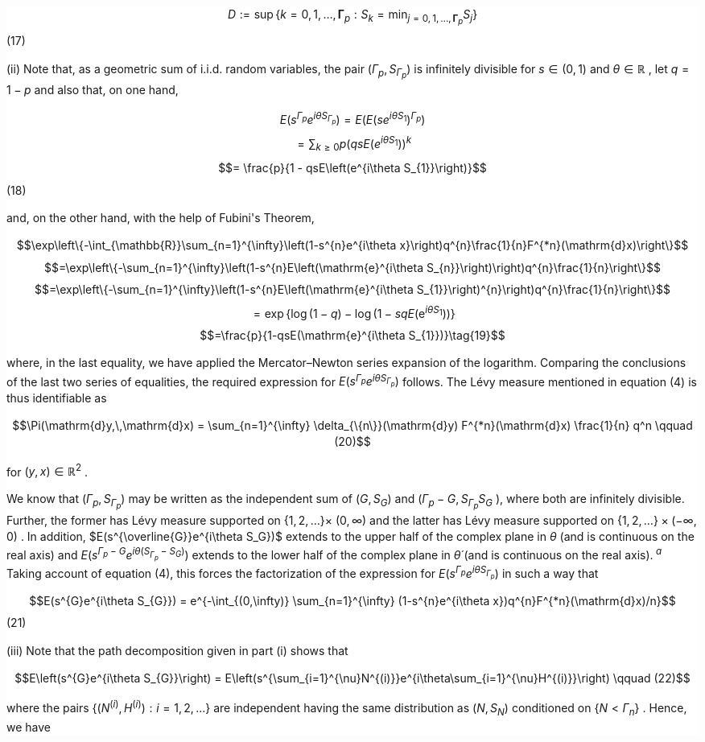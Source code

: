 $$D := \sup \left\{ k = 0, 1, \dots, \mathbf{\Gamma}_p : S_k = \min_{j = 0, 1, \dots, \mathbf{\Gamma}_p} S_j \right\}$$
(17)

(ii) Note that, as a geometric sum of i.i.d. random variables, the pair  $(\Gamma_p, S_{\Gamma_p})$  is infinitely divisible for  $s \in (0, 1)$  and  $\theta \in \mathbb{R}$ , let  $q = 1 - p$  and also that, on one hand,

$$E(s^{\Gamma_{p}}e^{i\theta S_{\Gamma_{p}}}) = E\left(E\left(se^{i\theta S_{1}}\right)^{\Gamma_{p}}\right)$$
$$= \sum_{k\geq 0} p\left(qsE\left(e^{i\theta S_{1}}\right)\right)^{k}$$
$$= \frac{p}{1 - qsE\left(e^{i\theta S_{1}}\right)}$$
(18)

and, on the other hand, with the help of Fubini's Theorem,

$$\exp\left\{-\int_{\mathbb{R}}\sum_{n=1}^{\infty}\left(1-s^{n}e^{i\theta x}\right)q^{n}\frac{1}{n}F^{*n}(\mathrm{d}x)\right\}$$
$$=\exp\left\{-\sum_{n=1}^{\infty}\left(1-s^{n}E\left(\mathrm{e}^{i\theta S_{n}}\right)\right)q^{n}\frac{1}{n}\right\}$$
$$=\exp\left\{-\sum_{n=1}^{\infty}\left(1-s^{n}E\left(\mathrm{e}^{i\theta S_{1}}\right)^{n}\right)q^{n}\frac{1}{n}\right\}$$
$$=\exp\left\{\log(1-q)-\log\left(1-sqE\left(\mathrm{e}^{i\theta S_{1}}\right)\right)\right\}$$
$$=\frac{p}{1-qsE(\mathrm{e}^{i\theta S_{1}})}\tag{19}$$

where, in the last equality, we have applied the Mercator–Newton series expansion of the logarithm. Comparing the conclusions of the last two series of equalities, the required expression for  $E(s^{\Gamma_p}e^{i\theta S_{\Gamma_p}})$ follows. The Lévy measure mentioned in equation  $(4)$  is thus identifiable as

$$\Pi(\mathrm{d}y,\,\mathrm{d}x) = \sum_{n=1}^{\infty} \delta_{\{n\}}(\mathrm{d}y) F^{*n}(\mathrm{d}x) \frac{1}{n} q^n \qquad (20)$$

for  $(y, x) \in \mathbb{R}^2$ .

We know that  $(\Gamma_p, S_{\Gamma_p})$  may be written as the independent sum of  $(G, S_G)$  and  $(\Gamma_p - G, S_{\Gamma_p} S_G$ ), where both are infinitely divisible. Further, the former has Lévy measure supported on  $\{1, 2, \ldots\} \times$  $(0,\infty)$  and the latter has Lévy measure supported on  $\{1, 2, \ldots\} \times (-\infty, 0)$ . In addition,  $E(s^{\overline{G}}e^{i\theta S_G})$ extends to the upper half of the complex plane in  $\theta$  (and is continuous on the real axis) and  $E\left(s^{\Gamma_p-G}e^{i\theta(S_{\Gamma_p}-S_G)}\right)$  extends to the lower half of the complex plane in  $\acute{\theta}$  (and is continuous on the real axis).<sup> $a$ </sup> Taking account of equation (4), this forces the factorization of the expression for  $E(s^{\Gamma_p}e^{i\theta S_{\Gamma_p}})$ in such a way that

$$E(s^{G}e^{i\theta S_{G}}) = e^{-\int_{(0,\infty)} \sum_{n=1}^{\infty} (1-s^{n}e^{i\theta x})q^{n}F^{*n}(\mathrm{d}x)/n}$$
(21)

(iii) Note that the path decomposition given in part (i) shows that

$$E\left(s^{G}e^{i\theta S_{G}}\right) = E\left(s^{\sum_{i=1}^{\nu}N^{(i)}}e^{i\theta\sum_{i=1}^{\nu}H^{(i)}}\right) \qquad (22)$$

where the pairs  $\{(N^{(i)}, H^{(i)}): i = 1, 2, ...\}$  are independent having the same distribution as  $(N, S_N)$  conditioned on  $\{N < \Gamma_n\}$ . Hence, we have
